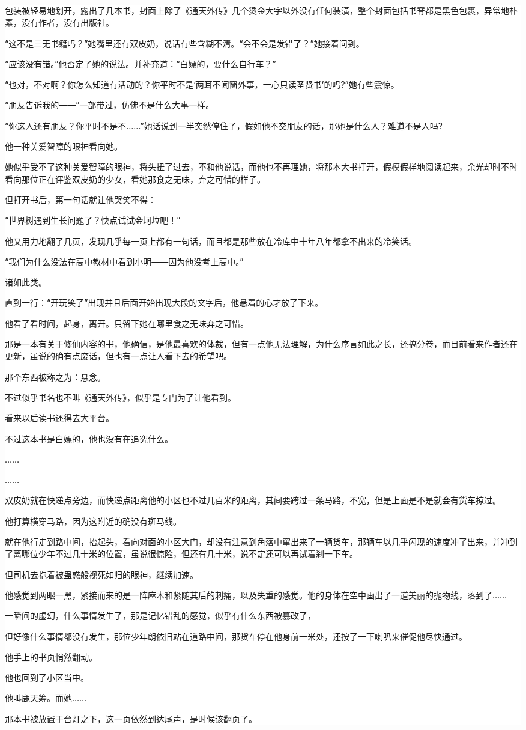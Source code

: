 包装被轻易地划开，露出了几本书，封面上除了《通天外传》几个烫金大字以外没有任何装潢，整个封面包括书脊都是黑色包裹，异常地朴素，没有作者，没有出版社。

“这不是三无书籍吗？”她嘴里还有双皮奶，说话有些含糊不清。“会不会是发错了？”她接着问到。

“应该没有错。”他否定了她的说法。并补充道：“白嫖的，要什么自行车？”

“也对，不对啊？你怎么知道有活动的？你平时不是‘两耳不闻窗外事，一心只读圣贤书’的吗?”她有些震惊。

“朋友告诉我的——”一部带过，仿佛不是什么大事一样。

“你这人还有朋友？你平时不是不……”她话说到一半突然停住了，假如他不交朋友的话，那她是什么人？难道不是人吗?

他一种关爱智障的眼神看向她。

她似乎受不了这种关爱智障的眼神，将头扭了过去，不和他说话，而他也不再理她，将那本大书打开，假模假样地阅读起来，余光却时不时看向那位正在评鉴双皮奶的少女，看她那食之无味，弃之可惜的样子。

但打开书后，第一句话就让他哭笑不得：

“世界树遇到生长问题了？快点试试金坷垃吧！”

他又用力地翻了几页，发现几乎每一页上都有一句话，而且都是那些放在冷库中十年八年都拿不出来的冷笑话。

“我们为什么没法在高中教材中看到小明——因为他没考上高中。”

诸如此类。

直到一行：“开玩笑了”出现并且后面开始出现大段的文字后，他悬着的心才放了下来。

他看了看时间，起身，离开。只留下她在哪里食之无味弃之可惜。

那是一本有关于修仙内容的书，他确信，是他最喜欢的体裁，但有一点他无法理解，为什么序言如此之长，还搞分卷，而目前看来作者还在更新，虽说的确有点废话，但也有一点让人看下去的希望吧。

那个东西被称之为：悬念。

不过似乎书名也不叫《通天外传》，似乎是专门为了让他看到。

看来以后读书还得去大平台。

不过这本书是白嫖的，他也没有在追究什么。

……

……

双皮奶就在快递点旁边，而快递点距离他的小区也不过几百米的距离，其间要跨过一条马路，不宽，但是上面是不是就会有货车掠过。

他打算横穿马路，因为这附近的确没有斑马线。

就在他行走到路中间，抬起头，看向对面的小区大门，却没有注意到角落中窜出来了一辆货车，那辆车以几乎闪现的速度冲了出来，并冲到了离哪位少年不过几十米的位置，虽说很惊险，但还有几十米，说不定还可以再试着刹一下车。

但司机去抱着被蛊惑般视死如归的眼神，继续加速。

他感觉到两眼一黑，紧接而来的是一阵麻木和紧随其后的刺痛，以及失重的感觉。他的身体在空中画出了一道美丽的抛物线，落到了……

一瞬间的虚幻，什么事情发生了，那是记忆错乱的感觉，似乎有什么东西被篡改了，

但好像什么事情都没有发生，那位少年朗依旧站在道路中间，那货车停在他身前一米处，还按了一下喇叭来催促他尽快通过。

他手上的书页悄然翻动。

他也回到了小区当中。

他叫鹿天筹。而她……

那本书被放置于台灯之下，这一页依然到达尾声，是时候该翻页了。

